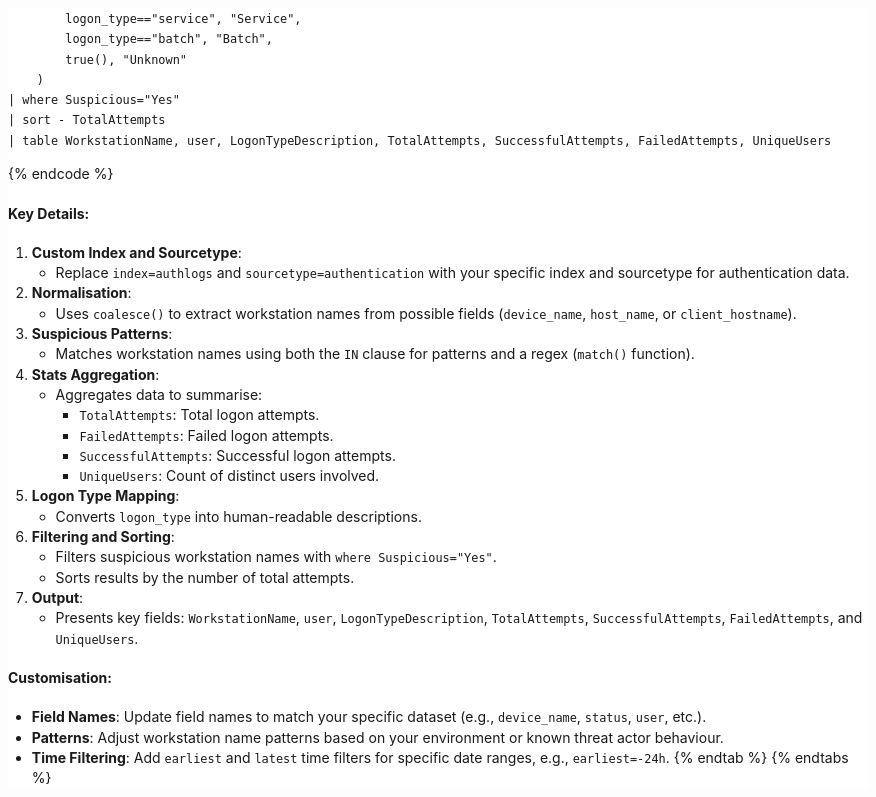 ```splunk-spl
        logon_type=="service", "Service",
        logon_type=="batch", "Batch",
        true(), "Unknown"
    )
| where Suspicious="Yes"
| sort - TotalAttempts
| table WorkstationName, user, LogonTypeDescription, TotalAttempts, SuccessfulAttempts, FailedAttempts, UniqueUsers
```
{% endcode %}

#### Key Details:

1. **Custom Index and Sourcetype**:
   * Replace `index=authlogs` and `sourcetype=authentication` with your specific index and sourcetype for authentication data.
2. **Normalisation**:
   * Uses `coalesce()` to extract workstation names from possible fields (`device_name`, `host_name`, or `client_hostname`).
3. **Suspicious Patterns**:
   * Matches workstation names using both the `IN` clause for patterns and a regex (`match()` function).
4. **Stats Aggregation**:
   * Aggregates data to summarise:
     * `TotalAttempts`: Total logon attempts.
     * `FailedAttempts`: Failed logon attempts.
     * `SuccessfulAttempts`: Successful logon attempts.
     * `UniqueUsers`: Count of distinct users involved.
5. **Logon Type Mapping**:
   * Converts `logon_type` into human-readable descriptions.
6. **Filtering and Sorting**:
   * Filters suspicious workstation names with `where Suspicious="Yes"`.
   * Sorts results by the number of total attempts.
7. **Output**:
   * Presents key fields: `WorkstationName`, `user`, `LogonTypeDescription`, `TotalAttempts`, `SuccessfulAttempts`, `FailedAttempts`, and `UniqueUsers`.

#### Customisation:

* **Field Names**: Update field names to match your specific dataset (e.g., `device_name`, `status`, `user`, etc.).
* **Patterns**: Adjust workstation name patterns based on your environment or known threat actor behaviour.
* **Time Filtering**: Add `earliest` and `latest` time filters for specific date ranges, e.g., `earliest=-24h`.
{% endtab %}
{% endtabs %}
